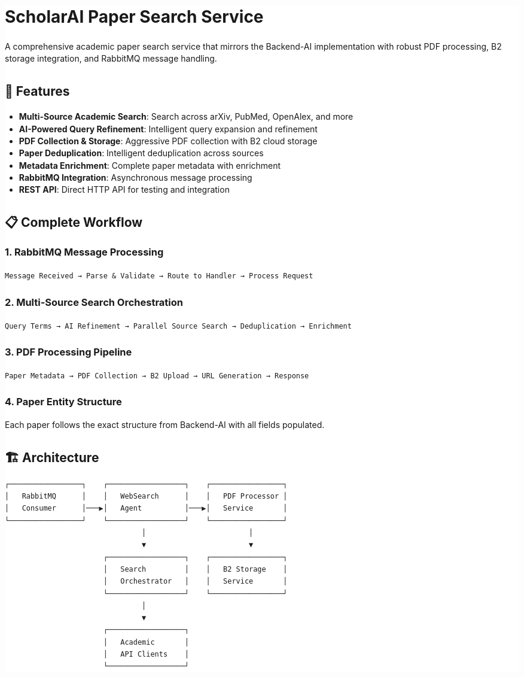 # ScholarAI Paper Search Service

A comprehensive academic paper search service that mirrors the Backend-AI implementation with robust PDF processing, B2 storage integration, and RabbitMQ message handling.

## 🚀 Features

- **Multi-Source Academic Search**: Search across arXiv, PubMed, OpenAlex, and more
- **AI-Powered Query Refinement**: Intelligent query expansion and refinement
- **PDF Collection & Storage**: Aggressive PDF collection with B2 cloud storage
- **Paper Deduplication**: Intelligent deduplication across sources
- **Metadata Enrichment**: Complete paper metadata with enrichment
- **RabbitMQ Integration**: Asynchronous message processing
- **REST API**: Direct HTTP API for testing and integration

## 📋 Complete Workflow

### 1. RabbitMQ Message Processing
```
Message Received → Parse & Validate → Route to Handler → Process Request
```

### 2. Multi-Source Search Orchestration
```
Query Terms → AI Refinement → Parallel Source Search → Deduplication → Enrichment
```

### 3. PDF Processing Pipeline
```
Paper Metadata → PDF Collection → B2 Upload → URL Generation → Response
```

### 4. Paper Entity Structure
Each paper follows the exact structure from Backend-AI with all fields populated.

## 🏗️ Architecture

```
┌─────────────────┐    ┌──────────────────┐    ┌─────────────────┐
│   RabbitMQ      │    │   WebSearch      │    │   PDF Processor │
│   Consumer      │───▶│   Agent          │───▶│   Service       │
└─────────────────┘    └──────────────────┘    └─────────────────┘
                                │                        │
                                ▼                        ▼
                       ┌──────────────────┐    ┌─────────────────┐
                       │   Search         │    │   B2 Storage    │
                       │   Orchestrator   │    │   Service       │
                       └──────────────────┘    └─────────────────┘
                                │
                                ▼
                       ┌──────────────────┐
                       │   Academic       │
                       │   API Clients    │
                       └──────────────────┘
```
